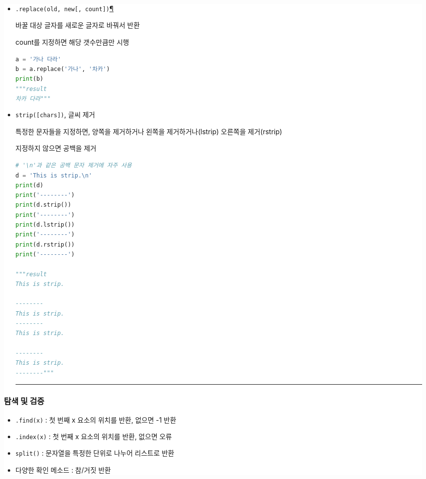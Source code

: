 - `.replace(old, new[, count])`[¶](http://localhost:8888/notebooks/notes/04.data_structures.ipynb#.replace(old,-new[,-count]))

  바꿀 대상 글자를 새로운 글자로 바꿔서 반환

  count를 지정하면 해당 갯수만큼만 시행

  ```python
  a = '가나 다라'
  b = a.replace('가나', '차카')
  print(b)
  """result
  차카 다라"""
  ```

- `strip([chars])`, 글씨 제거 

  특정한 문자들을 지정하면, 양쪽을 제거하거나 왼쪽을 제거하거나(lstrip) 오른쪽을 제거(rstrip)

  지정하지 않으면 공백을 제거

  ```python
  # '\n'과 같은 공백 문자 제거에 자주 사용
  d = 'This is strip.\n'
  print(d)
  print('--------')
  print(d.strip())
  print('--------')
  print(d.lstrip())
  print('--------')
  print(d.rstrip())
  print('--------')
  
  """result
  This is strip.
  
  --------
  This is strip.
  --------
  This is strip.
  
  --------
  This is strip.
  --------"""
  ```

  ---

### 탐색 및 검증

- `.find(x)` : 첫 번째 x 요소의 위치를 반환, 없으면 -1 반환

- `.index(x)` : 첫 번째 x 요소의 위치를 반환, 없으면 오류

- `split()` : 문자열을 특정한 단위로 나누어 리스트로 반환

- 다양한 확인 메소드 : 참/거짓 반환
